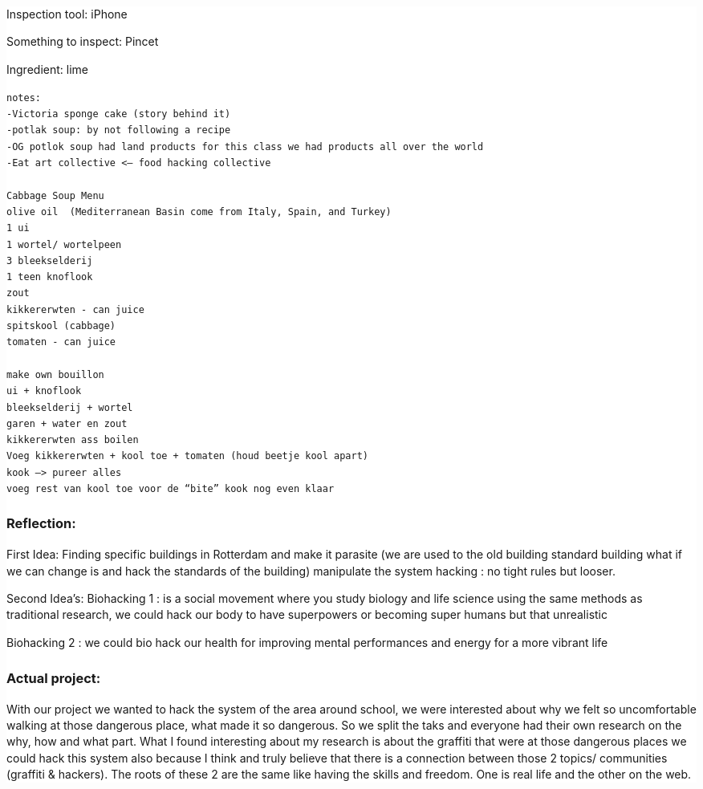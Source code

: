 Inspection tool: iPhone

Something to inspect: Pincet 

Ingredient: lime
```
notes: 
-Victoria sponge cake (story behind it)
-potlak soup: by not following a recipe 
-OG potlok soup had land products for this class we had products all over the world
-Eat art collective <— food hacking collective

Cabbage Soup Menu
olive oil  (Mediterranean Basin come from Italy, Spain, and Turkey)
1 ui
1 wortel/ wortelpeen
3 bleekselderij
1 teen knoflook 
zout
kikkererwten - can juice
spitskool (cabbage)
tomaten - can juice

make own bouillon 
ui + knoflook
bleekselderij + wortel
garen + water en zout
kikkererwten ass boilen 
Voeg kikkererwten + kool toe + tomaten (houd beetje kool apart)
kook —> pureer alles
voeg rest van kool toe voor de “bite” kook nog even klaar
```
### Reflection: 
First Idea: Finding specific buildings in Rotterdam and make it parasite (we are used to the old building standard building what if we can change is and hack the standards of the building) manipulate the system hacking : no tight rules but looser. 

Second Idea’s: 
Biohacking 1 : is a social movement where you study biology and life science using the same methods as traditional research, we could hack our body to have superpowers or becoming super humans but that unrealistic 

Biohacking 2 : we could bio hack our health for improving mental performances and energy for a more vibrant life

### Actual project:
With our project we wanted to hack the system of the area around school, we were interested about why we felt so uncomfortable walking at those dangerous place, what made it so dangerous. So we split the taks and everyone had their own research on the why, how and what part. What I found interesting about my research is about the graffiti that were at those dangerous places we could hack this system also because I think and truly believe that there is a connection between those 2 topics/ communities (graffiti & hackers). The roots of these 2 are the same like having the skills and freedom. One is real life and the other on the web.
